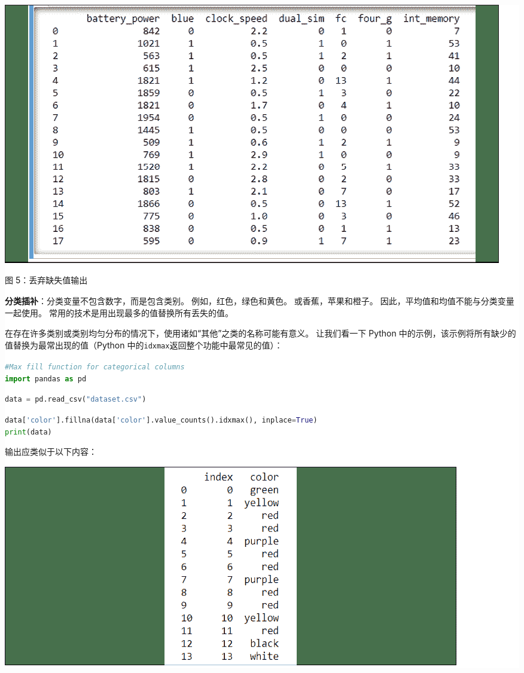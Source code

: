 ![](img/B15441_04_06.png)

图 5：丢弃缺失值输出

**分类插补**：分类变量不包含数字，而是包含类别。 例如，红色，绿色和黄色。 或香蕉，苹果和橙子。 因此，平均值和均值不能与分类变量一起使用。 常用的技术是用出现最多的值替换所有丢失的值。

在存在许多类别或类别均匀分布的情况下，使用诸如“其他”之类的名称可能有意义。 让我们看一下 Python 中的示例，该示例将所有缺少的值替换为最常出现的值（Python 中的`idxmax`返回整个功能中最常见的值）：

```py
#Max fill function for categorical columns
import pandas as pd 
```

```py
data = pd.read_csv("dataset.csv") 
```

```py
data['color'].fillna(data['color'].value_counts().idxmax(), inplace=True)
print(data) 
```

输出应类似于以下内容：

![](img/B15441_04_07.png)
